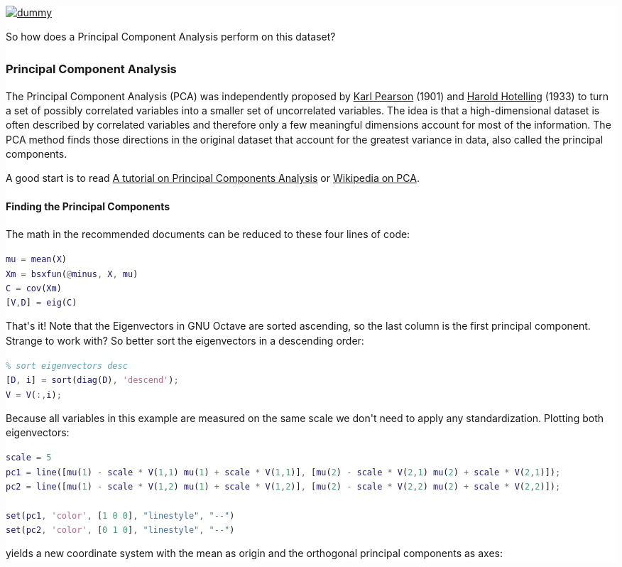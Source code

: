 <a href="/static/images/blog/pca_lda_with_gnu_octave/data.png"><img alt="dummy" src="/static/images/blog/pca_lda_with_gnu_octave/thumbs/data.jpg" class="mediacenter" /></a>

So how does a Principal Component Analysis perform on this dataset?

### Principal Component Analysis ###

The Principal Component Analysis (PCA) was independently proposed by [Karl Pearson](http://en.wikipedia.org/wiki/Karl_Pearson) (1901) and [Harold Hotelling](http://en.wikipedia.org/wiki/Harold_Hotelling) (1933) to turn a set of possibly correlated variables into a smaller set of uncorrelated variables. The idea is that a high-dimensional dataset is often described by correlated variables and therefore only a few meaningful dimensions account for most of the information. The PCA method finds those directions in the original dataset that account for the greatest variance in data, also called the principal components.

A good start is to read [A tutorial on Principal Components Analysis](http://www.cs.otago.ac.nz/cosc453/student_tutorials/principal_components.pdf) or [Wikipedia on PCA](http://en.wikipedia.org/wiki/Principal_component_analysis).

#### Finding the Principal Components ####

The math in the recommended documents can be reduced to these four lines of code:

```matlab
mu = mean(X)
Xm = bsxfun(@minus, X, mu)
C = cov(Xm)
[V,D] = eig(C)
```

That's it! Note that the Eigenvectors in GNU Octave are sorted ascending, so the last column is the first principal component. Strange to work with? So better sort the eigenvectors in a descending order:

```matlab
% sort eigenvectors desc
[D, i] = sort(diag(D), 'descend');
V = V(:,i);
```

Because all variables in this example are measured on the same scale we don't need to apply any standardization. Plotting both eigenvectors:

```matlab
scale = 5
pc1 = line([mu(1) - scale * V(1,1) mu(1) + scale * V(1,1)], [mu(2) - scale * V(2,1) mu(2) + scale * V(2,1)]);
pc2 = line([mu(1) - scale * V(1,2) mu(1) + scale * V(1,2)], [mu(2) - scale * V(2,2) mu(2) + scale * V(2,2)]);

set(pc1, 'color', [1 0 0], "linestyle", "--")
set(pc2, 'color', [0 1 0], "linestyle", "--")
```

yields a new coordinate system with the mean as origin and the orthogonal principal components as axes:
